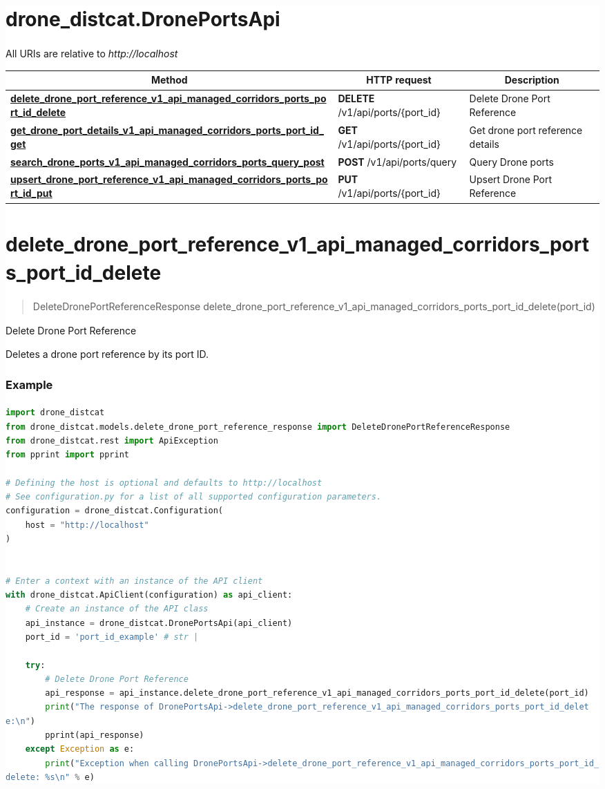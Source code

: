 # drone_distcat.DronePortsApi

All URIs are relative to *http://localhost*

Method | HTTP request | Description
------------- | ------------- | -------------
[**delete_drone_port_reference_v1_api_managed_corridors_ports_port_id_delete**](DronePortsApi.md#delete_drone_port_reference_v1_api_managed_corridors_ports_port_id_delete) | **DELETE** /v1/api/ports/{port_id} | Delete Drone Port Reference
[**get_drone_port_details_v1_api_managed_corridors_ports_port_id_get**](DronePortsApi.md#get_drone_port_details_v1_api_managed_corridors_ports_port_id_get) | **GET** /v1/api/ports/{port_id} | Get drone port reference details
[**search_drone_ports_v1_api_managed_corridors_ports_query_post**](DronePortsApi.md#search_drone_ports_v1_api_managed_corridors_ports_query_post) | **POST** /v1/api/ports/query | Query Drone ports
[**upsert_drone_port_reference_v1_api_managed_corridors_ports_port_id_put**](DronePortsApi.md#upsert_drone_port_reference_v1_api_managed_corridors_ports_port_id_put) | **PUT** /v1/api/ports/{port_id} | Upsert Drone Port Reference


# **delete_drone_port_reference_v1_api_managed_corridors_ports_port_id_delete**
> DeleteDronePortReferenceResponse delete_drone_port_reference_v1_api_managed_corridors_ports_port_id_delete(port_id)

Delete Drone Port Reference

Deletes a drone port reference by its port ID.

### Example


```python
import drone_distcat
from drone_distcat.models.delete_drone_port_reference_response import DeleteDronePortReferenceResponse
from drone_distcat.rest import ApiException
from pprint import pprint

# Defining the host is optional and defaults to http://localhost
# See configuration.py for a list of all supported configuration parameters.
configuration = drone_distcat.Configuration(
    host = "http://localhost"
)


# Enter a context with an instance of the API client
with drone_distcat.ApiClient(configuration) as api_client:
    # Create an instance of the API class
    api_instance = drone_distcat.DronePortsApi(api_client)
    port_id = 'port_id_example' # str | 

    try:
        # Delete Drone Port Reference
        api_response = api_instance.delete_drone_port_reference_v1_api_managed_corridors_ports_port_id_delete(port_id)
        print("The response of DronePortsApi->delete_drone_port_reference_v1_api_managed_corridors_ports_port_id_delete:\n")
        pprint(api_response)
    except Exception as e:
        print("Exception when calling DronePortsApi->delete_drone_port_reference_v1_api_managed_corridors_ports_port_id_delete: %s\n" % e)
```
